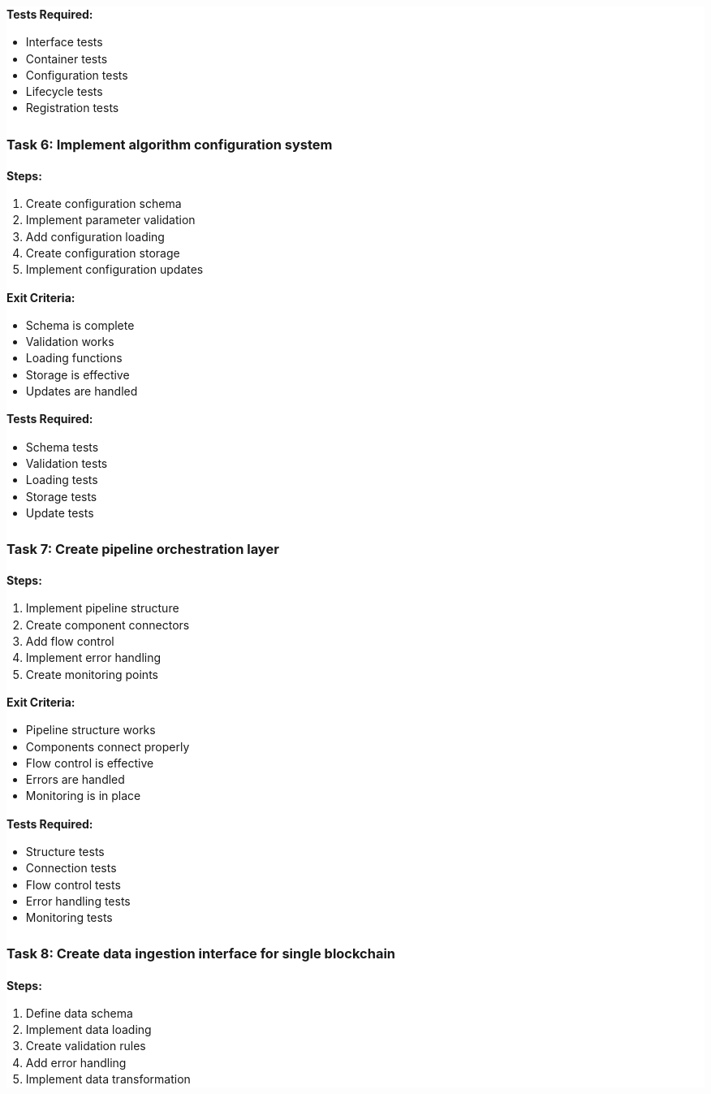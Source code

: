 **Tests Required:**
- Interface tests
- Container tests
- Configuration tests
- Lifecycle tests
- Registration tests

### Task 6: Implement algorithm configuration system
**Steps:**
1. Create configuration schema
2. Implement parameter validation
3. Add configuration loading
4. Create configuration storage
5. Implement configuration updates

**Exit Criteria:**
- Schema is complete
- Validation works
- Loading functions
- Storage is effective
- Updates are handled

**Tests Required:**
- Schema tests
- Validation tests
- Loading tests
- Storage tests
- Update tests

### Task 7: Create pipeline orchestration layer
**Steps:**
1. Implement pipeline structure
2. Create component connectors
3. Add flow control
4. Implement error handling
5. Create monitoring points

**Exit Criteria:**
- Pipeline structure works
- Components connect properly
- Flow control is effective
- Errors are handled
- Monitoring is in place

**Tests Required:**
- Structure tests
- Connection tests
- Flow control tests
- Error handling tests
- Monitoring tests

### Task 8: Create data ingestion interface for single blockchain
**Steps:**
1. Define data schema
2. Implement data loading
3. Create validation rules
4. Add error handling
5. Implement data transformation
